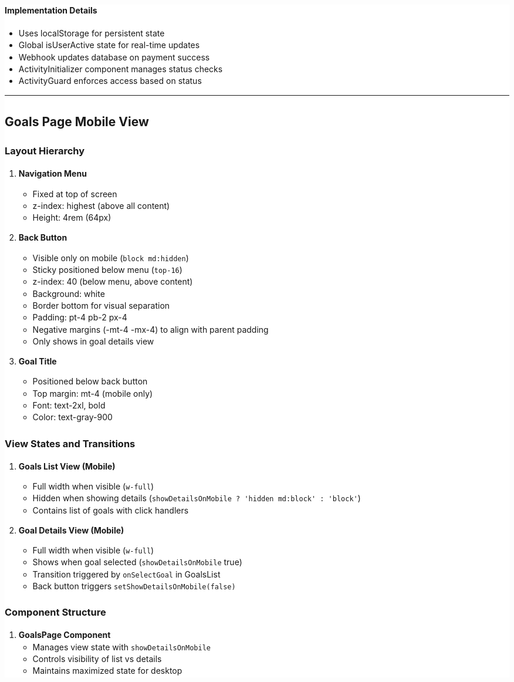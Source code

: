 #### Implementation Details
- Uses localStorage for persistent state
- Global isUserActive state for real-time updates
- Webhook updates database on payment success
- ActivityInitializer component manages status checks
- ActivityGuard enforces access based on status

---

## Goals Page Mobile View

### Layout Hierarchy
1. **Navigation Menu**
   - Fixed at top of screen
   - z-index: highest (above all content)
   - Height: 4rem (64px)

2. **Back Button**
   - Visible only on mobile (`block md:hidden`)
   - Sticky positioned below menu (`top-16`)
   - z-index: 40 (below menu, above content)
   - Background: white
   - Border bottom for visual separation
   - Padding: pt-4 pb-2 px-4
   - Negative margins (-mt-4 -mx-4) to align with parent padding
   - Only shows in goal details view

3. **Goal Title**
   - Positioned below back button
   - Top margin: mt-4 (mobile only)
   - Font: text-2xl, bold
   - Color: text-gray-900

### View States and Transitions
1. **Goals List View (Mobile)**
   - Full width when visible (`w-full`)
   - Hidden when showing details (`showDetailsOnMobile ? 'hidden md:block' : 'block'`)
   - Contains list of goals with click handlers

2. **Goal Details View (Mobile)**
   - Full width when visible (`w-full`)
   - Shows when goal selected (`showDetailsOnMobile` true)
   - Transition triggered by `onSelectGoal` in GoalsList
   - Back button triggers `setShowDetailsOnMobile(false)`

### Component Structure
1. **GoalsPage Component**
   - Manages view state with `showDetailsOnMobile`
   - Controls visibility of list vs details
   - Maintains maximized state for desktop
